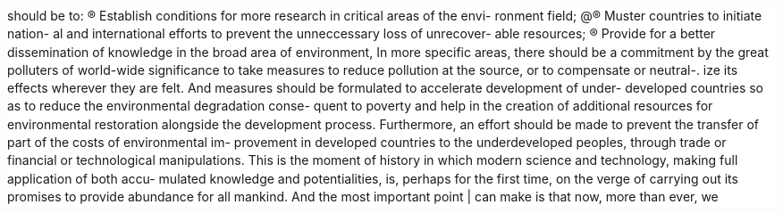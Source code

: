 should be to: 
® Establish conditions for more 
research in critical areas of the envi- 
ronment field; 
@® Muster countries to initiate nation- 
al and international efforts to prevent 
the unneccessary loss of unrecover- 
able resources; 
® Provide for a better dissemination 
of knowledge in the broad area of 
environment, 
In more specific areas, there should 
be a commitment by the great polluters 
of world-wide significance to take 
measures to reduce pollution at the 
source, or to compensate or neutral-. 
ize its effects wherever they are felt. 
And measures should be formulated 
to accelerate development of under- 
developed countries so as to reduce 
the environmental degradation conse- 
quent to poverty and help in the 
creation of additional resources for 
environmental restoration alongside the 
development process. 
Furthermore, an effort should be 
made to prevent the transfer of part 
of the costs of environmental im- 
provement in developed countries to 
the underdeveloped peoples, through 
trade or financial or technological 
manipulations. 
This is the moment of history in 
which modern science and technology, 
making full application of both accu- 
mulated knowledge and potentialities, 
is, perhaps for the first time, on the 
verge of carrying out its promises to 
provide abundance for all mankind. 
And the most important point | can 
make is that now, more than ever, we 
